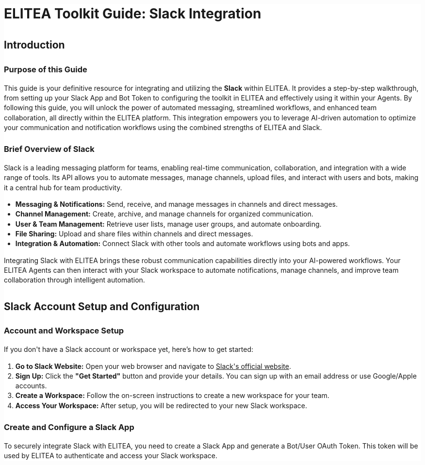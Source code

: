 # ELITEA Toolkit Guide: Slack Integration

## Introduction

### Purpose of this Guide

This guide is your definitive resource for integrating and utilizing the **Slack** within ELITEA. It provides a step-by-step walkthrough, from setting up your Slack App and Bot Token to configuring the toolkit in ELITEA and effectively using it within your Agents. By following this guide, you will unlock the power of automated messaging, streamlined workflows, and enhanced team collaboration, all directly within the ELITEA platform. This integration empowers you to leverage AI-driven automation to optimize your communication and notification workflows using the combined strengths of ELITEA and Slack.

### Brief Overview of Slack

Slack is a leading messaging platform for teams, enabling real-time communication, collaboration, and integration with a wide range of tools. Its API allows you to automate messages, manage channels, upload files, and interact with users and bots, making it a central hub for team productivity.

* **Messaging & Notifications:** Send, receive, and manage messages in channels and direct messages.
* **Channel Management:** Create, archive, and manage channels for organized communication.
* **User & Team Management:** Retrieve user lists, manage user groups, and automate onboarding.
* **File Sharing:** Upload and share files within channels and direct messages.
* **Integration & Automation:** Connect Slack with other tools and automate workflows using bots and apps.

Integrating Slack with ELITEA brings these robust communication capabilities directly into your AI-powered workflows. Your ELITEA Agents can then interact with your Slack workspace to automate notifications, manage channels, and improve team collaboration through intelligent automation.

## Slack Account Setup and Configuration

### Account and Workspace Setup

If you don't have a Slack account or workspace yet, here’s how to get started:

1. **Go to Slack Website:** Open your web browser and navigate to [Slack's official website](https://slack.com/).
2. **Sign Up:** Click the **"Get Started"** button and provide your details. You can sign up with an email address or use Google/Apple accounts.
3. **Create a Workspace:** Follow the on-screen instructions to create a new workspace for your team.
4. **Access Your Workspace:** After setup, you will be redirected to your new Slack workspace.

### Create and Configure a Slack App

To securely integrate Slack with ELITEA, you need to create a Slack App and generate a Bot/User OAuth Token. This token will be used by ELITEA to authenticate and access your Slack workspace.
